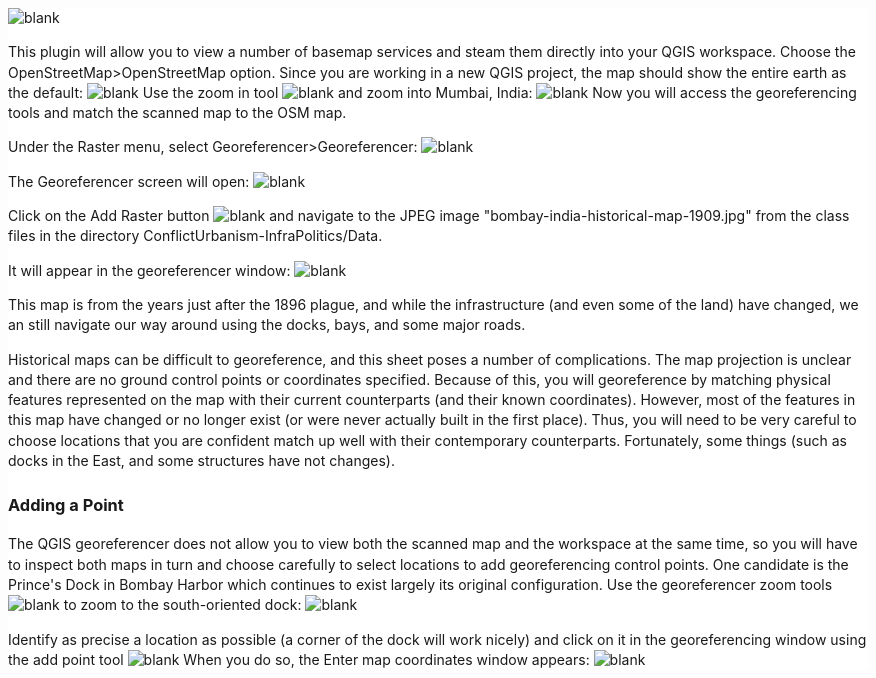 ![blank](https://github.com/CenterForSpatialResearch/MappingForTheUrbanHumanities/blob/master/Tutorials/Images/MakingData01/GeoRef4.png)

This plugin will allow you to view a number of basemap services and steam them directly into your QGIS workspace.  Choose the OpenStreetMap>OpenStreetMap option.
Since you are working in a new QGIS project, the map should show the entire earth as the default: 
![blank](https://github.com/CenterForSpatialResearch/MappingForTheUrbanHumanities/blob/master/Tutorials/Images/MakingData01/GeoRef5.png)
Use the zoom in tool ![blank](https://github.com/CenterForSpatialResearch/MappingForTheUrbanHumanities/blob/master/Tutorials/Images/MakingData01/GeoRef6.png) and zoom into Mumbai, India:
![blank](https://github.com/michellejm/mapping_arch_urban_hums/blob/master/Images/georef07.png)
Now you will access the georeferencing tools and match the scanned map to the OSM map.  

Under the Raster menu, select Georeferencer>Georeferencer:
![blank](https://github.com/michellejm/mapping_arch_urban_hums/blob/master/Images/georef24.png)

The Georeferencer screen will open:
![blank](https://github.com/CenterForSpatialResearch/MappingForTheUrbanHumanities/blob/master/Tutorials/Images/MakingData01/GeoRef9.png)

Click on the Add Raster button ![blank](https://github.com/CenterForSpatialResearch/MappingForTheUrbanHumanities/blob/master/Tutorials/Images/MakingData01/GeoRef10a.png) and navigate to the JPEG image "bombay-india-historical-map-1909.jpg" from the class files in the directory ConflictUrbanism-InfraPolitics/Data.  

It will appear in the georeferencer window:
![blank](https://github.com/michellejm/mapping_arch_urban_hums/blob/master/Images/georef10.png)

This map is from the years just after the 1896 plague, and while the infrastructure (and even some of the land) have changed, we an still navigate our way around using the docks, bays, and some major roads.

Historical maps can be difficult to georeference, and this sheet poses a number of complications. The map projection is unclear and there are no ground control points or coordinates specified. Because of this, you will georeference by matching physical features represented on the map with their current counterparts (and their known coordinates). However, most of the features in this map have changed or no longer exist (or were never actually built in the first place). Thus, you will need to be very careful to choose locations that you are confident match up well with their contemporary counterparts. Fortunately, some things (such as docks in the East, and some structures have not changes). 

### Adding a Point
The QGIS georeferencer does not allow you to view both the scanned map and the workspace at the same time, so you will have to inspect both maps in turn and choose carefully to select locations to add georeferencing control points. 
One candidate is the Prince's Dock in Bombay Harbor which continues to exist largely its original configuration.  Use the georeferencer zoom tools ![blank](https://github.com/CenterForSpatialResearch/MappingForTheUrbanHumanities/blob/master/Tutorials/Images/MakingData01/GeoRef11.png) to zoom to the south-oriented dock: ![blank](https://github.com/michellejm/mapping_arch_urban_hums/blob/master/Images/georef11.png)
 
Identify as precise a location as possible (a corner of the dock will work nicely) and click on it in the georeferencing window using the add point tool ![blank](https://github.com/CenterForSpatialResearch/MappingForTheUrbanHumanities/blob/master/Tutorials/Images/MakingData01/GeoRef17.png) When you do so, the Enter map coordinates window appears:
![blank](https://github.com/CenterForSpatialResearch/MappingForTheUrbanHumanities/blob/master/Tutorials/Images/MakingData01/GeoRef14.png)
